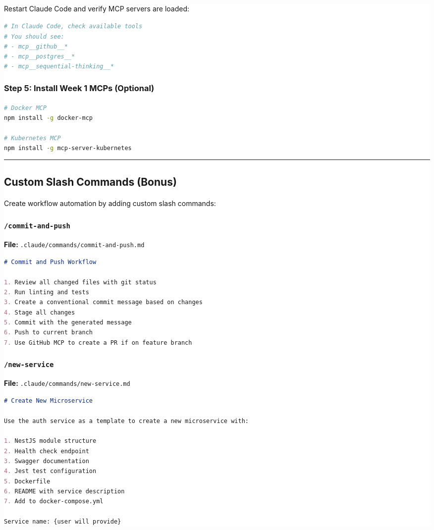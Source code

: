 Restart Claude Code and verify MCP servers are loaded:

```bash
# In Claude Code, check available tools
# You should see:
# - mcp__github__*
# - mcp__postgres__*
# - mcp__sequential-thinking__*
```

### Step 5: Install Week 1 MCPs (Optional)

```bash
# Docker MCP
npm install -g docker-mcp

# Kubernetes MCP
npm install -g mcp-server-kubernetes
```

---

## Custom Slash Commands (Bonus)

Create workflow automation by adding custom slash commands:

### `/commit-and-push`

**File:** `.claude/commands/commit-and-push.md`

```markdown
# Commit and Push Workflow

1. Review all changed files with git status
2. Run linting and tests
3. Create a conventional commit message based on changes
4. Stage all changes
5. Commit with the generated message
6. Push to current branch
7. Use GitHub MCP to create a PR if on feature branch
```

### `/new-service`

**File:** `.claude/commands/new-service.md`

```markdown
# Create New Microservice

Use the auth service as a template to create a new microservice with:

1. NestJS module structure
2. Health check endpoint
3. Swagger documentation
4. Jest test configuration
5. Dockerfile
6. README with service description
7. Add to docker-compose.yml

Service name: {user will provide}
```
